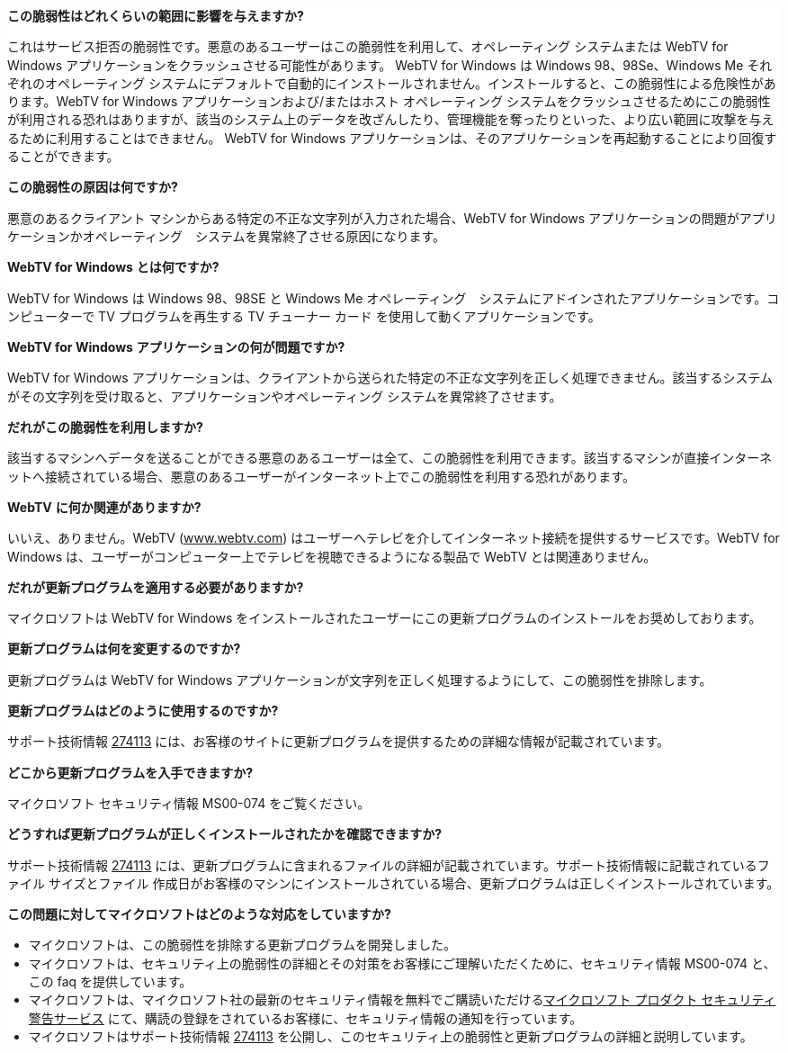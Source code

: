 **この脆弱性はどれくらいの範囲に影響を与えますか?**

これはサービス拒否の脆弱性です。悪意のあるユーザーはこの脆弱性を利用して、オペレーティング システムまたは WebTV for Windows アプリケーションをクラッシュさせる可能性があります。
WebTV for Windows は Windows 98、98Se、Windows Me それぞれのオペレーティング システムにデフォルトで自動的にインストールされません。インストールすると、この脆弱性による危険性があります。WebTV for Windows アプリケーションおよび/またはホスト オペレーティング システムをクラッシュさせるためにこの脆弱性が利用される恐れはありますが、該当のシステム上のデータを改ざんしたり、管理機能を奪ったりといった、より広い範囲に攻撃を与えるために利用することはできません。
WebTV for Windows アプリケーションは、そのアプリケーションを再起動することにより回復することができます。

**この脆弱性の原因は何ですか?**

悪意のあるクライアント マシンからある特定の不正な文字列が入力された場合、WebTV for Windows アプリケーションの問題がアプリケーションかオペレーティング　システムを異常終了させる原因になります。

**WebTV for Windows** **とは何ですか?**

WebTV for Windows は Windows 98、98SE と Windows Me オペレーティング　システムにアドインされたアプリケーションです。コンピューターで TV プログラムを再生する TV チューナー カード を使用して動くアプリケーションです。

**WebTV for Windows** **アプリケーションの何が問題ですか?**

WebTV for Windows アプリケーションは、クライアントから送られた特定の不正な文字列を正しく処理できません。該当するシステムがその文字列を受け取ると、アプリケーションやオペレーティング システムを異常終了させます。

**だれがこの脆弱性を利用しますか?**

該当するマシンへデータを送ることができる悪意のあるユーザーは全て、この脆弱性を利用できます。該当するマシンが直接インターネットへ接続されている場合、悪意のあるユーザーがインターネット上でこの脆弱性を利用する恐れがあります。

**WebTV** **に何か関連がありますか?**

いいえ、ありません。WebTV (www.webtv.com) はユーザーへテレビを介してインターネット接続を提供するサービスです。WebTV for Windows は、ユーザーがコンピューター上でテレビを視聴できるようになる製品で WebTV とは関連ありません。

**だれが更新プログラムを適用する必要がありますか?**

マイクロソフトは WebTV for Windows をインストールされたユーザーにこの更新プログラムのインストールをお奨めしております。

**更新プログラムは何を変更するのですか?**

更新プログラムは WebTV for Windows アプリケーションが文字列を正しく処理するようにして、この脆弱性を排除します。

**更新プログラムはどのように使用するのですか?**

サポート技術情報 [274113](http://support.microsoft.com/kb/274113) には、お客様のサイトに更新プログラムを提供するための詳細な情報が記載されています。

**どこから更新プログラムを入手できますか?**

マイクロソフト セキュリティ情報 MS00-074 をご覧ください。

**どうすれば更新プログラムが正しくインストールされたかを確認できますか?**

サポート技術情報 [274113](http://support.microsoft.com/kb/274113) には、更新プログラムに含まれるファイルの詳細が記載されています。サポート技術情報に記載されているファイル サイズとファイル 作成日がお客様のマシンにインストールされている場合、更新プログラムは正しくインストールされています。

**この問題に対してマイクロソフトはどのような対応をしていますか?**

-   マイクロソフトは、この脆弱性を排除する更新プログラムを開発しました。
-   マイクロソフトは、セキュリティ上の脆弱性の詳細とその対策をお客様にご理解いただくために、セキュリティ情報 MS00-074 と、この faq を提供しています。
-   マイクロソフトは、マイクロソフト社の最新のセキュリティ情報を無料でご購読いただける[マイクロソフト プロダクト セキュリティ 警告サービス](http://technet.microsoft.com/ja-jp/security/dd252948.aspx) にて、購読の登録をされているお客様に、セキュリティ情報の通知を行っています。
-   マイクロソフトはサポート技術情報 [274113](http://support.microsoft.com/kb/274113) を公開し、このセキュリティ上の脆弱性と更新プログラムの詳細と説明しています。
